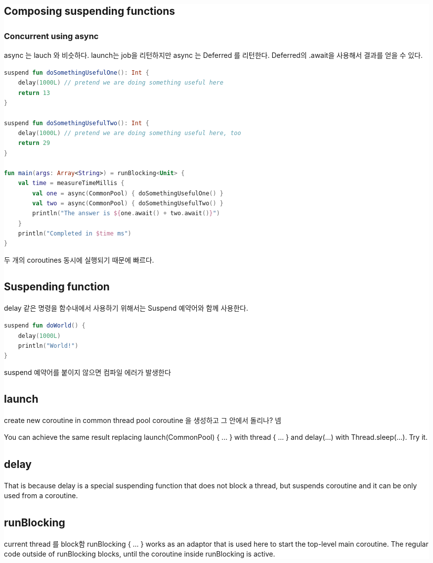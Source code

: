 ## Composing suspending functions
### Concurrent using async
async 는 lauch 와 비슷하다. launch는 job을 리턴하지만 async 는 Deferred 를 리턴한다. Deferred의 .await을 사용해서 결과를 얻을 수 있다.
```kotlin
suspend fun doSomethingUsefulOne(): Int {
    delay(1000L) // pretend we are doing something useful here
    return 13
}

suspend fun doSomethingUsefulTwo(): Int {
    delay(1000L) // pretend we are doing something useful here, too
    return 29
}

fun main(args: Array<String>) = runBlocking<Unit> {
    val time = measureTimeMillis {
        val one = async(CommonPool) { doSomethingUsefulOne() }
        val two = async(CommonPool) { doSomethingUsefulTwo() }
        println("The answer is ${one.await() + two.await()}")
    }
    println("Completed in $time ms")
}
```
두 개의 coroutines 동시에 실행되기 때문에 빠르다.



## Suspending function
delay 같은 명령을 함수내에서 사용하기 위해서는 Suspend 예약어와 함께 사용한다.
```kotlin
suspend fun doWorld() {
    delay(1000L)
    println("World!")
}
```
suspend 예약어를 붙이지 않으면 컴파일 에러가 발생한다

## launch
create new coroutine in common thread pool
coroutine 을 생성하고 그 안에서 돌리나? 넴

You can achieve the same result replacing launch(CommonPool) { ... }
with thread { ... } and delay(...) with Thread.sleep(...). Try it.

## delay
That is because delay is a special suspending function that does not block a thread,
 but suspends coroutine and it can be only used from a coroutine.

## runBlocking
current thread 를 block함
runBlocking { ... } works as an adaptor that is used here to start the top-level main coroutine.
The regular code outside of runBlocking blocks, until the coroutine inside runBlocking is active.
